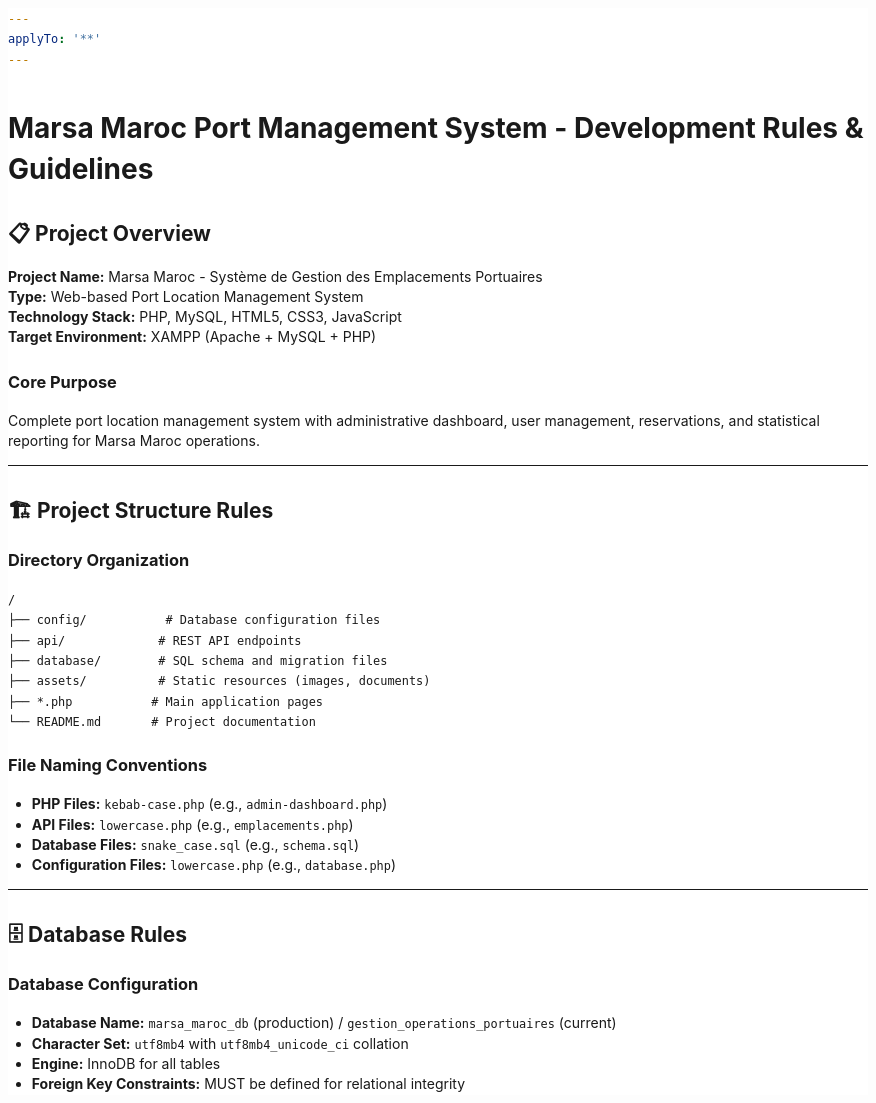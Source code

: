 ```yaml
---
applyTo: '**'
---
```

# Marsa Maroc Port Management System - Development Rules & Guidelines

## 📋 Project Overview

**Project Name:** Marsa Maroc - Système de Gestion des Emplacements Portuaires  
**Type:** Web-based Port Location Management System  
**Technology Stack:** PHP, MySQL, HTML5, CSS3, JavaScript  
**Target Environment:** XAMPP (Apache + MySQL + PHP)  

### Core Purpose
Complete port location management system with administrative dashboard, user management, reservations, and statistical reporting for Marsa Maroc operations.

---

## 🏗️ Project Structure Rules

### Directory Organization
```
/
├── config/           # Database configuration files
├── api/             # REST API endpoints
├── database/        # SQL schema and migration files
├── assets/          # Static resources (images, documents)
├── *.php           # Main application pages
└── README.md       # Project documentation
```

### File Naming Conventions
- **PHP Files:** `kebab-case.php` (e.g., `admin-dashboard.php`)
- **API Files:** `lowercase.php` (e.g., `emplacements.php`)
- **Database Files:** `snake_case.sql` (e.g., `schema.sql`)
- **Configuration Files:** `lowercase.php` (e.g., `database.php`)

---

## 🗄️ Database Rules

### Database Configuration
- **Database Name:** `marsa_maroc_db` (production) / `gestion_operations_portuaires` (current)
- **Character Set:** `utf8mb4` with `utf8mb4_unicode_ci` collation
- **Engine:** InnoDB for all tables
- **Foreign Key Constraints:** MUST be defined for relational integrity

